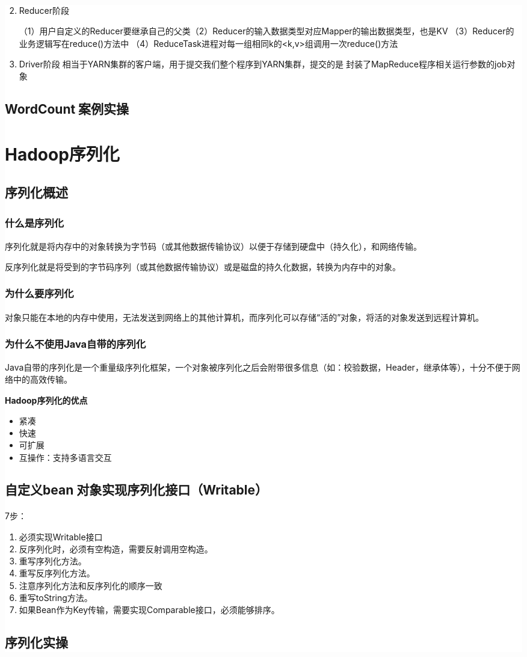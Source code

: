 2. Reducer阶段

    （1）用户自定义的Reducer要继承自己的父类（2）Reducer的输入数据类型对应Mapper的输出数据类型，也是KV
    （3）Reducer的业务逻辑写在reduce()方法中
    （4）ReduceTask进程对每一组相同k的<k,v>组调用一次reduce()方法

3. Driver阶段
    相当于YARN集群的客户端，用于提交我们整个程序到YARN集群，提交的是
    封装了MapReduce程序相关运行参数的job对象

## WordCount 案例实操

# Hadoop序列化

## 序列化概述

### 什么是序列化

​		序列化就是将内存中的对象转换为字节码（或其他数据传输协议）以便于存储到硬盘中（持久化），和网络传输。

​		反序列化就是将受到的字节码序列（或其他数据传输协议）或是磁盘的持久化数据，转换为内存中的对象。

### 为什么要序列化

​		对象只能在本地的内存中使用，无法发送到网络上的其他计算机，而序列化可以存储“活的”对象，将活的对象发送到远程计算机。

### 为什么不使用Java自带的序列化

​		Java自带的序列化是一个重量级序列化框架，一个对象被序列化之后会附带很多信息（如：校验数据，Header，继承体等），十分不便于网络中的高效传输。

**Hadoop序列化的优点**

- 紧凑
- 快速
- 可扩展
- 互操作：支持多语言交互

## 自定义bean 对象实现序列化接口（Writable）

7步：

1. 必须实现Writable接口
2. 反序列化时，必须有空构造，需要反射调用空构造。
3. 重写序列化方法。
4. 重写反序列化方法。
5. 注意序列化方法和反序列化的顺序一致
6. 重写toString方法。
7. 如果Bean作为Key传输，需要实现Comparable接口，必须能够排序。

## 序列化实操
